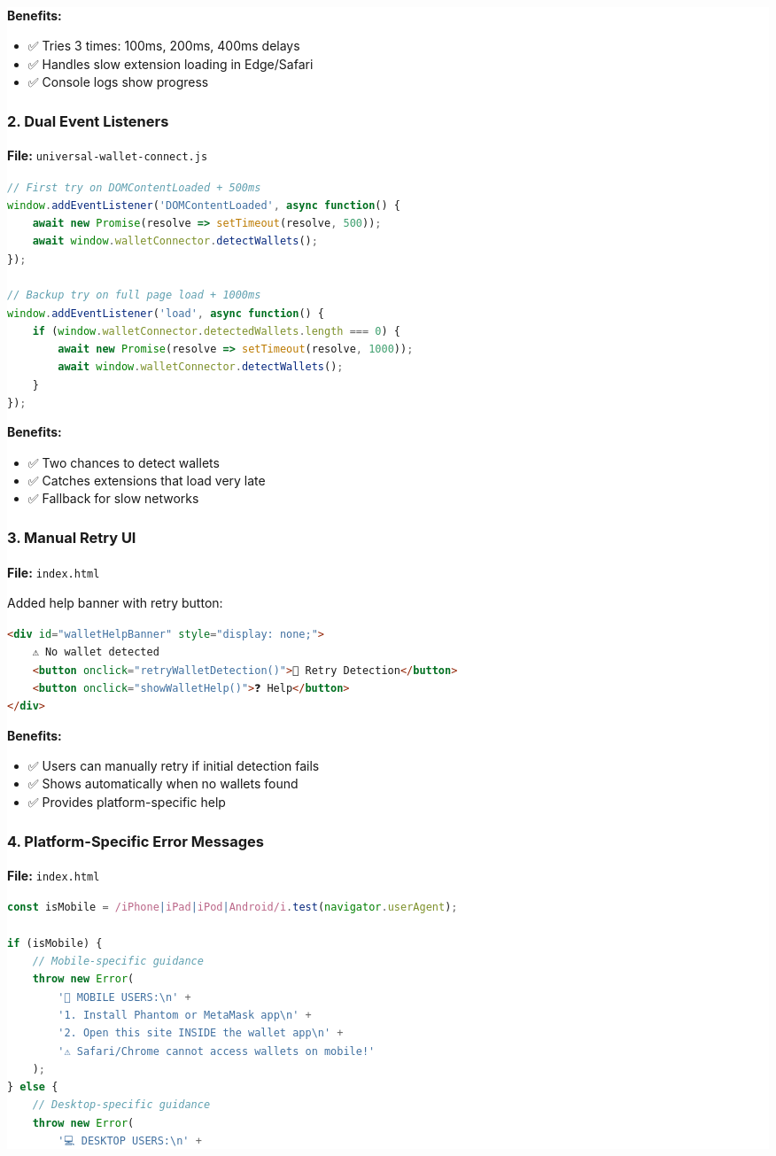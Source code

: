 **Benefits:**
- ✅ Tries 3 times: 100ms, 200ms, 400ms delays
- ✅ Handles slow extension loading in Edge/Safari
- ✅ Console logs show progress

### **2. Dual Event Listeners**

**File:** `universal-wallet-connect.js`

```javascript
// First try on DOMContentLoaded + 500ms
window.addEventListener('DOMContentLoaded', async function() {
    await new Promise(resolve => setTimeout(resolve, 500));
    await window.walletConnector.detectWallets();
});

// Backup try on full page load + 1000ms
window.addEventListener('load', async function() {
    if (window.walletConnector.detectedWallets.length === 0) {
        await new Promise(resolve => setTimeout(resolve, 1000));
        await window.walletConnector.detectWallets();
    }
});
```

**Benefits:**
- ✅ Two chances to detect wallets
- ✅ Catches extensions that load very late
- ✅ Fallback for slow networks

### **3. Manual Retry UI**

**File:** `index.html`

Added help banner with retry button:
```html
<div id="walletHelpBanner" style="display: none;">
    ⚠️ No wallet detected
    <button onclick="retryWalletDetection()">🔄 Retry Detection</button>
    <button onclick="showWalletHelp()">❓ Help</button>
</div>
```

**Benefits:**
- ✅ Users can manually retry if initial detection fails
- ✅ Shows automatically when no wallets found
- ✅ Provides platform-specific help

### **4. Platform-Specific Error Messages**

**File:** `index.html`

```javascript
const isMobile = /iPhone|iPad|iPod|Android/i.test(navigator.userAgent);

if (isMobile) {
    // Mobile-specific guidance
    throw new Error(
        '📱 MOBILE USERS:\n' +
        '1. Install Phantom or MetaMask app\n' +
        '2. Open this site INSIDE the wallet app\n' +
        '⚠️ Safari/Chrome cannot access wallets on mobile!'
    );
} else {
    // Desktop-specific guidance
    throw new Error(
        '💻 DESKTOP USERS:\n' +
```